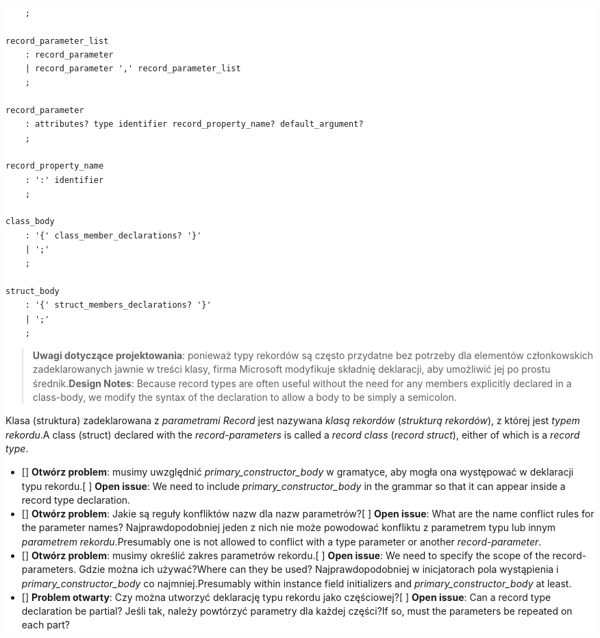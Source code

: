 ```antlr
    ;

record_parameter_list
    : record_parameter
    | record_parameter ',' record_parameter_list
    ;

record_parameter
    : attributes? type identifier record_property_name? default_argument?
    ;

record_property_name
    : ':' identifier
    ;

class_body
    : '{' class_member_declarations? '}'
    | ';'
    ;

struct_body
    : '{' struct_members_declarations? '}'
    | ';'
    ;
```

> <span data-ttu-id="abea1-158">**Uwagi dotyczące projektowania**: ponieważ typy rekordów są często przydatne bez potrzeby dla elementów członkowskich zadeklarowanych jawnie w treści klasy, firma Microsoft modyfikuje składnię deklaracji, aby umożliwić jej po prostu średnik.</span><span class="sxs-lookup"><span data-stu-id="abea1-158">**Design Notes**: Because record types are often useful without the need for any members explicitly declared in a class-body, we modify the syntax of the declaration to allow a body to be simply a semicolon.</span></span>

<span data-ttu-id="abea1-159">Klasa (struktura) zadeklarowana z *parametrami Record* jest nazywana *klasą rekordów* (*strukturą rekordów*), z której jest *typem rekordu*.</span><span class="sxs-lookup"><span data-stu-id="abea1-159">A class (struct) declared with the *record-parameters* is called a *record class* (*record struct*), either of which is a *record type*.</span></span>

- <span data-ttu-id="abea1-160">[] **Otwórz problem**: musimy uwzględnić *primary_constructor_body* w gramatyce, aby mogła ona występować w deklaracji typu rekordu.</span><span class="sxs-lookup"><span data-stu-id="abea1-160">[ ] **Open issue**: We need to include *primary_constructor_body* in the grammar so that it can appear inside a record type declaration.</span></span>
- <span data-ttu-id="abea1-161">[] **Otwórz problem**: Jakie są reguły konfliktów nazw dla nazw parametrów?</span><span class="sxs-lookup"><span data-stu-id="abea1-161">[ ] **Open issue**: What are the name conflict rules for the parameter names?</span></span> <span data-ttu-id="abea1-162">Najprawdopodobniej jeden z nich nie może powodować konfliktu z parametrem typu lub innym *parametrem rekordu*.</span><span class="sxs-lookup"><span data-stu-id="abea1-162">Presumably one is not allowed to conflict with a type parameter or another *record-parameter*.</span></span>
- <span data-ttu-id="abea1-163">[] **Otwórz problem**: musimy określić zakres parametrów rekordu.</span><span class="sxs-lookup"><span data-stu-id="abea1-163">[ ] **Open issue**: We need to specify the scope of the record-parameters.</span></span> <span data-ttu-id="abea1-164">Gdzie można ich używać?</span><span class="sxs-lookup"><span data-stu-id="abea1-164">Where can they be used?</span></span> <span data-ttu-id="abea1-165">Najprawdopodobniej w inicjatorach pola wystąpienia i *primary_constructor_body* co najmniej.</span><span class="sxs-lookup"><span data-stu-id="abea1-165">Presumably within instance field initializers and *primary_constructor_body* at least.</span></span>
- <span data-ttu-id="abea1-166">[] **Problem otwarty**: Czy można utworzyć deklarację typu rekordu jako częściowej?</span><span class="sxs-lookup"><span data-stu-id="abea1-166">[ ] **Open issue**: Can a record type declaration be partial?</span></span> <span data-ttu-id="abea1-167">Jeśli tak, należy powtórzyć parametry dla każdej części?</span><span class="sxs-lookup"><span data-stu-id="abea1-167">If so, must the parameters be repeated on each part?</span></span>


[summary]: #summary
[motivation]: #motivation
[design]: #detailed-design
[drawbacks]: #drawbacks
[alternatives]: #alternatives
[unresolved]: #unresolved-questions
